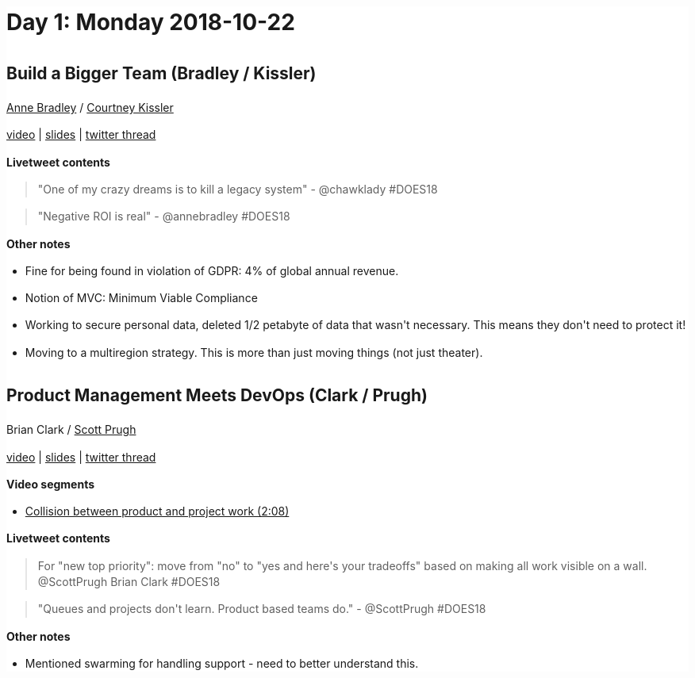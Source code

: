 Day 1: Monday 2018-10-22
================================================================================

Build a Bigger Team (Bradley / Kissler)
--------------------------------------------------------------------------------

[Anne Bradley](https://twitter.com/annebradley) / [Courtney Kissler](https://twitter.com/chawklady)

[video](https://www.youtube.com/watch?v=13C95oShKgQ)
| [slides](https://github.com/bcoffelt/2018-Las-Vegas/blob/master/Monday/General%20Session/Bradley%2C%20Anne%2C%20Kissler%2C%20Courtney%2C%20Build%20a%20Bigger%20Team%20.pdf)
| [twitter thread](https://twitter.com/cornazano/status/1054411073321717760)


**Livetweet contents**

> "One of my crazy dreams is to kill a legacy system" - @chawklady #DOES18

> "Negative ROI is real" - @annebradley #DOES18


**Other notes**

* Fine for being found in violation of GDPR: 4% of global annual revenue.

* Notion of MVC: Minimum Viable Compliance

* Working to secure personal data, deleted 1/2 petabyte of data that wasn't necessary. This means they don't need to protect it!

* Moving to a multiregion strategy. This is more than just moving things (not just theater).


Product Management Meets DevOps (Clark / Prugh)
--------------------------------------------------------------------------------

Brian Clark / [Scott Prugh](https://twitter.com/ScottPrugh)

[video](https://www.youtube.com/watch?v=tgf_D2DUlJ0)
| [slides](https://github.com/bcoffelt/2018-Las-Vegas/blob/master/Monday/General%20Session/Clark%2C%20Brian%2C%20Prugh%2C%20Scott%2C%20Build%20a%20Bigger%20Team.pdf)
| [twitter thread](https://twitter.com/cornazano/status/1054418971477168128)


**Video segments**

* [Collision between product and project work (2:08)](https://www.youtube.com/embed/tgf_D2DUlJ0?start=1327&end=1454)


**Livetweet contents**

> For "new top priority": move from "no" to "yes and here's your tradeoffs" based on making all work visible on a wall. @ScottPrugh Brian Clark #DOES18

> "Queues and projects don't learn. Product based teams do." - @ScottPrugh #DOES18


**Other notes**

* Mentioned swarming for handling support - need to better understand this.
